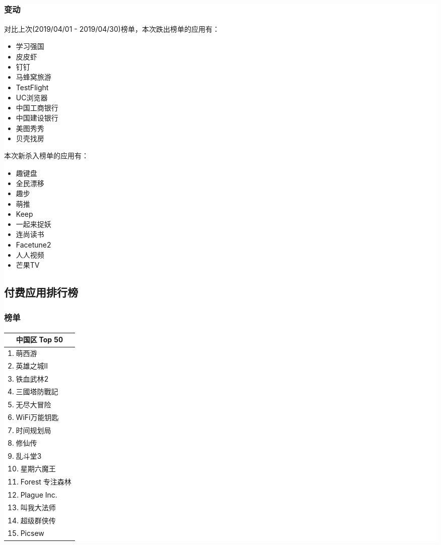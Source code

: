 

### 变动

对比上次(2019/04/01 - 2019/04/30)榜单，本次跌出榜单的应用有：

* 学习强国
* 皮皮虾
* 钉钉
* 马蜂窝旅游
* TestFlight
* UC浏览器
* 中国工商银行
* 中国建设银行
* 美图秀秀
* 贝壳找房


本次新杀入榜单的应用有：

* 趣键盘
* 全民漂移
* 趣步
* 萌推
* Keep 
* 一起来捉妖
* 连尚读书 
* Facetune2
* 人人视频
* 芒果TV




## 付费应用排行榜



### 榜单

| 中国区 Top 50 |
|---|
| 1. 萌西游 |
| 2. 英雄之城II |
| 3. 铁血武林2 |
| 4. 三國塔防戰記 |
| 5. 无尽大冒险 |
| 6. WiFi万能钥匙  |
| 7. 时间规划局  |
| 8. 修仙传 |
| 9. 乱斗堂3  |
| 10. 星期六魔王 |
| 11. Forest 专注森林 |
| 12. Plague Inc.  |
| 13. 叫我大法师 |
| 14. 超级群侠传 |
| 15. Picsew  |